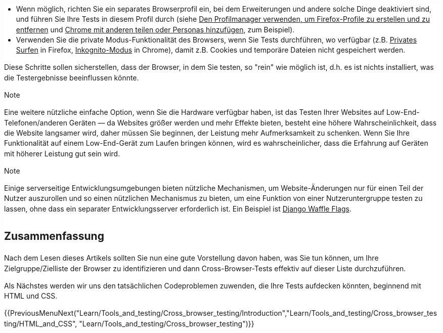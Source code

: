 - Wenn möglich, richten Sie ein separates Browserprofil ein, bei dem Erweiterungen und andere solche Dinge deaktiviert sind, und führen Sie Ihre Tests in diesem Profil durch (siehe [Den Profilmanager verwenden, um Firefox-Profile zu erstellen und zu entfernen](https://support.mozilla.org/en-US/kb/profile-manager-create-remove-switch-firefox-profiles) und [Chrome mit anderen teilen oder Personas hinzufügen](https://support.google.com/chrome/answer/2364824), zum Beispiel).
- Verwenden Sie die private Modus-Funktionalität des Browsers, wenn Sie Tests durchführen, wo verfügbar (z.B. [Privates Surfen](https://support.mozilla.org/en-US/kb/private-browsing-use-firefox-without-history) in Firefox, [Inkognito-Modus](https://support.google.com/chrome/answer/95464) in Chrome), damit z.B. Cookies und temporäre Dateien nicht gespeichert werden.

Diese Schritte sollen sicherstellen, dass der Browser, in dem Sie testen, so "rein" wie möglich ist, d.h. es ist nichts installiert, was die Testergebnisse beeinflussen könnte.

> [!NOTE]
> Eine weitere nützliche einfache Option, wenn Sie die Hardware verfügbar haben, ist das Testen Ihrer Websites auf Low-End-Telefonen/anderen Geräten — da Websites größer werden und mehr Effekte bieten, besteht eine höhere Wahrscheinlichkeit, dass die Website langsamer wird, daher müssen Sie beginnen, der Leistung mehr Aufmerksamkeit zu schenken. Wenn Sie Ihre Funktionalität auf einem Low-End-Gerät zum Laufen bringen können, wird es wahrscheinlicher, dass die Erfahrung auf Geräten mit höherer Leistung gut sein wird.

> [!NOTE]
> Einige serverseitige Entwicklungsumgebungen bieten nützliche Mechanismen, um Website-Änderungen nur für einen Teil der Nutzer auszurollen und so einen nützlichen Mechanismus zu bieten, um eine Funktion von einer Nutzeruntergruppe testen zu lassen, ohne dass ein separater Entwicklungsserver erforderlich ist. Ein Beispiel ist [Django Waffle Flags](https://github.com/jazzband/django-waffle).

## Zusammenfassung

Nach dem Lesen dieses Artikels sollten Sie nun eine gute Vorstellung davon haben, was Sie tun können, um Ihre Zielgruppe/Zielliste der Browser zu identifizieren und dann Cross-Browser-Tests effektiv auf dieser Liste durchzuführen.

Als Nächstes werden wir uns den tatsächlichen Codeproblemen zuwenden, die Ihre Tests aufdecken könnten, beginnend mit HTML und CSS.

{{PreviousMenuNext("Learn/Tools_and_testing/Cross_browser_testing/Introduction","Learn/Tools_and_testing/Cross_browser_testing/HTML_and_CSS", "Learn/Tools_and_testing/Cross_browser_testing")}}
